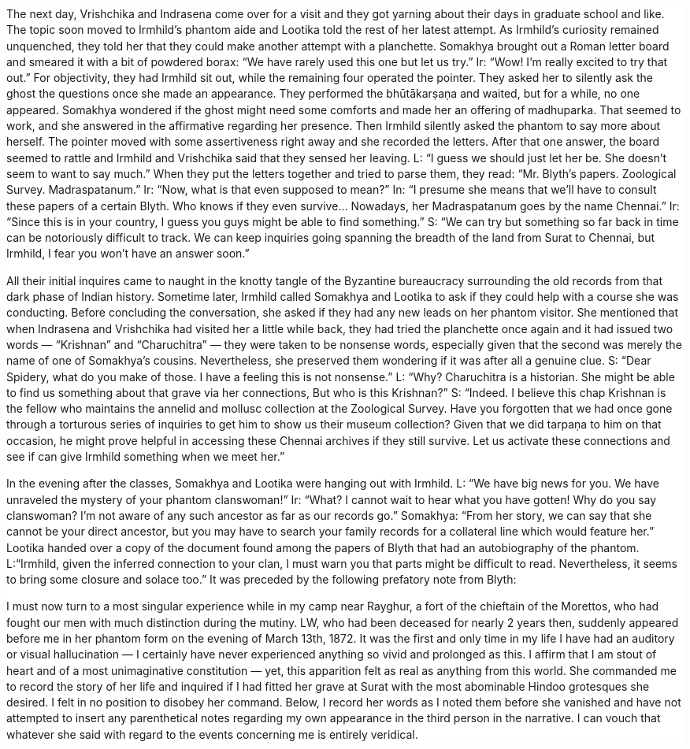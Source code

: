 The next day, Vrishchika and Indrasena come over for a visit and they got yarning about their days in graduate school and like. The topic soon moved to Irmhild’s phantom aide and Lootika told the rest of her latest attempt. As Irmhild’s curiosity remained unquenched, they told her that they could make another attempt with a planchette. Somakhya brought out a Roman letter board and smeared it with a bit of powdered borax: “We have rarely used this one but let us try.” Ir: “Wow! I’m really excited to try that out.” For objectivity, they had Irmhild sit out, while the remaining four operated the pointer. They asked her to silently ask the ghost the questions once she made an appearance. They performed the bhūtākarṣaṇa and waited, but for a while, no one appeared. Somakhya wondered if the ghost might need some comforts and made her an offering of madhuparka. That seemed to work, and she answered in the affirmative regarding her presence. Then Irmhild silently asked the phantom to say more about herself. The pointer moved with some assertiveness right away and she recorded the letters. After that one answer, the board seemed to rattle and Irmhild and Vrishchika said that they sensed her leaving. L: “I guess we should just let her be. She doesn’t seem to want to say much.” When they put the letters together and tried to parse them, they read: “Mr. Blyth’s papers. Zoological Survey. Madraspatanum.” Ir: “Now, what is that even supposed to mean?” In: “I presume she means that we’ll have to consult these papers of a certain Blyth. Who knows if they even survive… Nowadays, her Madraspatanum goes by the name Chennai.” Ir: “Since this is in your country, I guess you guys might be able to find something.” S: “We can try but something so far back in time can be notoriously difficult to track. We can keep inquiries going spanning the breadth of the land from Surat to Chennai, but Irmhild, I fear you won’t have an answer soon.”

All their initial inquires came to naught in the knotty tangle of the Byzantine bureaucracy surrounding the old records from that dark phase of Indian history. Sometime later, Irmhild called Somakhya and Lootika to ask if they could help with a course she was conducting. Before concluding the conversation, she asked if they had any new leads on her phantom visitor. She mentioned that when Indrasena and Vrishchika had visited her a little while back, they had tried the planchette once again and it had issued two words — “Krishnan” and “Charuchitra” — they were taken to be nonsense words, especially given that the second was merely the name of one of Somakhya’s cousins. Nevertheless, she preserved them wondering if it was after all a genuine clue. S: “Dear Spidery, what do you make of those. I have a feeling this is not nonsense.” L: “Why? Charuchitra is a historian. She might be able to find us something about that grave via her connections, But who is this Krishnan?” S: “Indeed. I believe this chap Krishnan is the fellow who maintains the annelid and mollusc collection at the Zoological Survey. Have you forgotten that we had once gone through a torturous series of inquiries to get him to show us their museum collection? Given that we did tarpaṇa to him on that occasion, he might prove helpful in accessing these Chennai archives if they still survive. Let us activate these connections and see if can give Irmhild something when we meet her.”

In the evening after the classes, Somakhya and Lootika were hanging out with Irmhild. L: “We have big news for you. We have unraveled the mystery of your phantom clanswoman!” Ir: “What? I cannot wait to hear what you have gotten! Why do you say clanswoman? I’m not aware of any such ancestor as far as our records go.” Somakhya: “From her story, we can say that she cannot be your direct ancestor, but you may have to search your family records for a collateral line which would feature her.” Lootika handed over a copy of the document found among the papers of Blyth that had an autobiography of the phantom. L:“Irmhild, given the inferred connection to your clan, I must warn you that parts might be difficult to read. Nevertheless, it seems to bring some closure and solace too.” It was preceded by the following prefatory note from Blyth:

I must now turn to a most singular experience while in my camp near Rayghur, a fort of the chieftain of the Morettos, who had fought our men with much distinction during the mutiny. LW, who had been deceased for nearly 2 years then, suddenly appeared before me in her phantom form on the evening of March 13th, 1872. It was the first and only time in my life I have had an auditory or visual hallucination — I certainly have never experienced anything so vivid and prolonged as this. I affirm that I am stout of heart and of a most unimaginative constitution — yet, this apparition felt as real as anything from this world. She commanded me to record the story of her life and inquired if I had fitted her grave at Surat with the most abominable Hindoo grotesques she desired. I felt in no position to disobey her command. Below, I record her words as I noted them before she vanished and have not attempted to insert any parenthetical notes regarding my own appearance in the third person in the narrative. I can vouch that whatever she said with regard to the events concerning me is entirely veridical.

